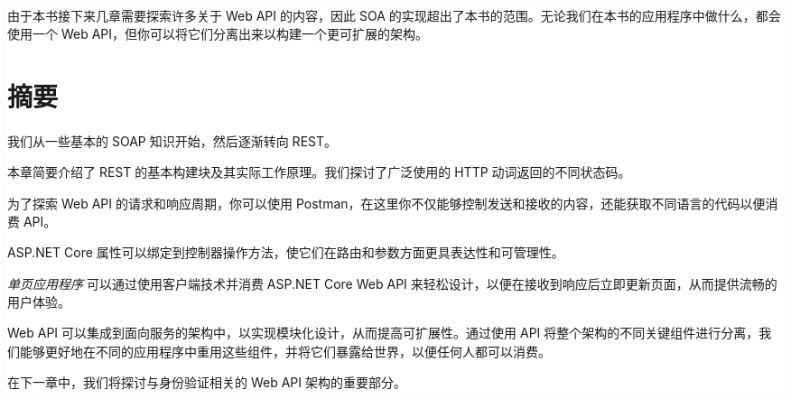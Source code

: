 由于本书接下来几章需要探索许多关于 Web API 的内容，因此 SOA 的实现超出了本书的范围。无论我们在本书的应用程序中做什么，都会使用一个 Web API，但你可以将它们分离出来以构建一个更可扩展的架构。

# 摘要

我们从一些基本的 SOAP 知识开始，然后逐渐转向 REST。

本章简要介绍了 REST 的基本构建块及其实际工作原理。我们探讨了广泛使用的 HTTP 动词返回的不同状态码。

为了探索 Web API 的请求和响应周期，你可以使用 Postman，在这里你不仅能够控制发送和接收的内容，还能获取不同语言的代码以便消费 API。

ASP.NET Core 属性可以绑定到控制器操作方法，使它们在路由和参数方面更具表达性和可管理性。

*单页应用程序* 可以通过使用客户端技术并消费 ASP.NET Core Web API 来轻松设计，以便在接收到响应后立即更新页面，从而提供流畅的用户体验。

Web API 可以集成到面向服务的架构中，以实现模块化设计，从而提高可扩展性。通过使用 API 将整个架构的不同关键组件进行分离，我们能够更好地在不同的应用程序中重用这些组件，并将它们暴露给世界，以便任何人都可以消费。

在下一章中，我们将探讨与身份验证相关的 Web API 架构的重要部分。
